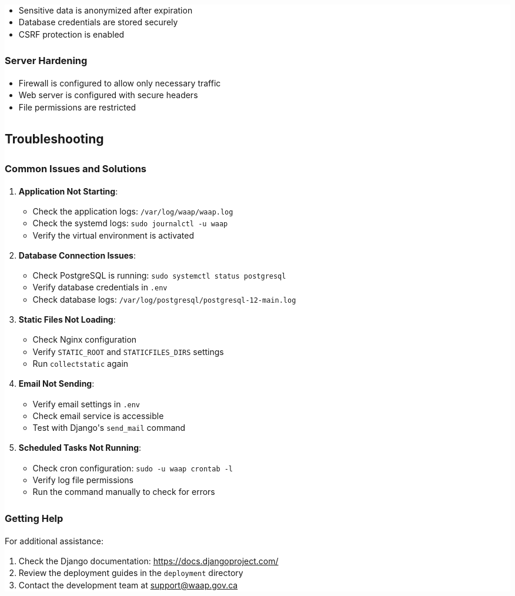 - Sensitive data is anonymized after expiration
- Database credentials are stored securely
- CSRF protection is enabled

### Server Hardening

- Firewall is configured to allow only necessary traffic
- Web server is configured with secure headers
- File permissions are restricted

## Troubleshooting

### Common Issues and Solutions

1. **Application Not Starting**:
   - Check the application logs: `/var/log/waap/waap.log`
   - Check the systemd logs: `sudo journalctl -u waap`
   - Verify the virtual environment is activated

2. **Database Connection Issues**:
   - Check PostgreSQL is running: `sudo systemctl status postgresql`
   - Verify database credentials in `.env`
   - Check database logs: `/var/log/postgresql/postgresql-12-main.log`

3. **Static Files Not Loading**:
   - Check Nginx configuration
   - Verify `STATIC_ROOT` and `STATICFILES_DIRS` settings
   - Run `collectstatic` again

4. **Email Not Sending**:
   - Verify email settings in `.env`
   - Check email service is accessible
   - Test with Django's `send_mail` command

5. **Scheduled Tasks Not Running**:
   - Check cron configuration: `sudo -u waap crontab -l`
   - Verify log file permissions
   - Run the command manually to check for errors

### Getting Help

For additional assistance:

1. Check the Django documentation: https://docs.djangoproject.com/
2. Review the deployment guides in the `deployment` directory
3. Contact the development team at support@waap.gov.ca

